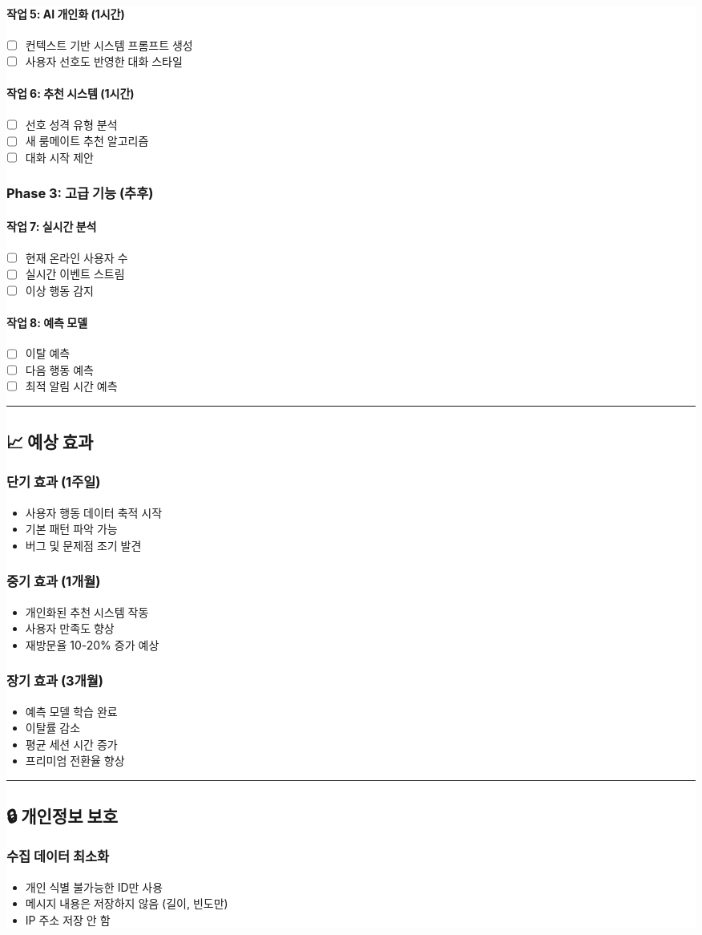 #### 작업 5: AI 개인화 (1시간)
- [ ] 컨텍스트 기반 시스템 프롬프트 생성
- [ ] 사용자 선호도 반영한 대화 스타일

#### 작업 6: 추천 시스템 (1시간)
- [ ] 선호 성격 유형 분석
- [ ] 새 룸메이트 추천 알고리즘
- [ ] 대화 시작 제안

### Phase 3: 고급 기능 (추후)

#### 작업 7: 실시간 분석
- [ ] 현재 온라인 사용자 수
- [ ] 실시간 이벤트 스트림
- [ ] 이상 행동 감지

#### 작업 8: 예측 모델
- [ ] 이탈 예측
- [ ] 다음 행동 예측
- [ ] 최적 알림 시간 예측

---

## 📈 예상 효과

### 단기 효과 (1주일)
- 사용자 행동 데이터 축적 시작
- 기본 패턴 파악 가능
- 버그 및 문제점 조기 발견

### 중기 효과 (1개월)
- 개인화된 추천 시스템 작동
- 사용자 만족도 향상
- 재방문율 10-20% 증가 예상

### 장기 효과 (3개월)
- 예측 모델 학습 완료
- 이탈률 감소
- 평균 세션 시간 증가
- 프리미엄 전환율 향상

---

## 🔒 개인정보 보호

### 수집 데이터 최소화
- 개인 식별 불가능한 ID만 사용
- 메시지 내용은 저장하지 않음 (길이, 빈도만)
- IP 주소 저장 안 함
